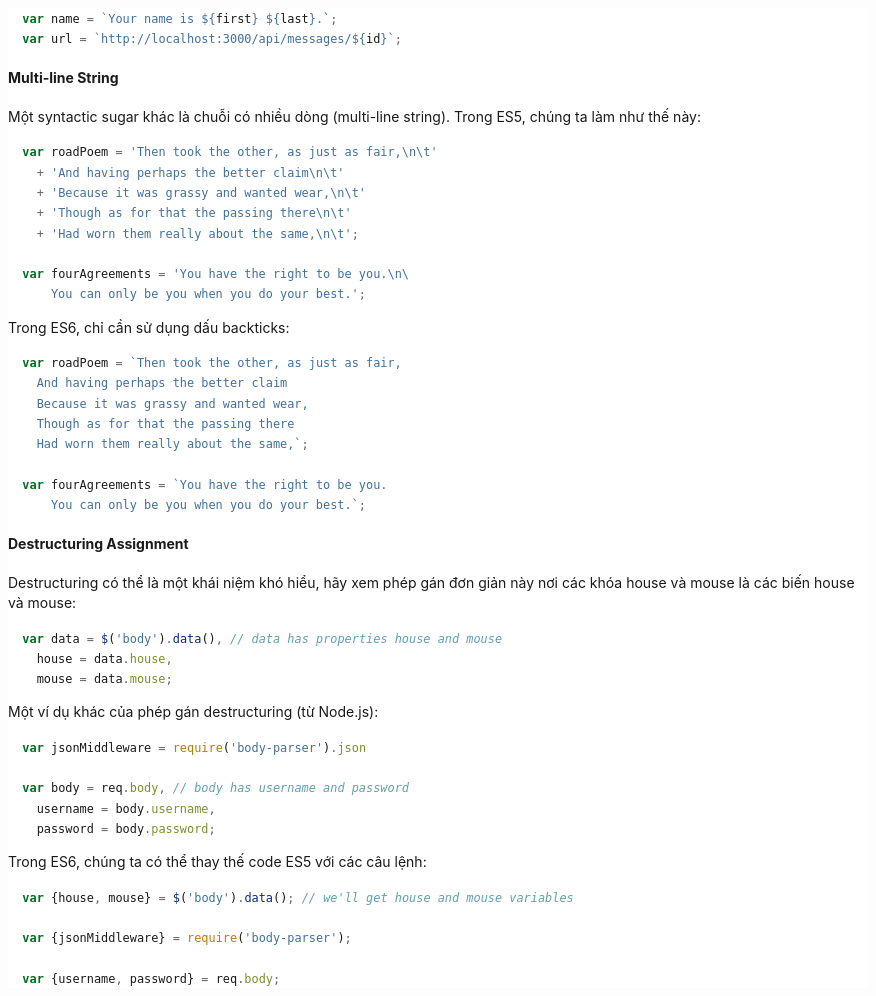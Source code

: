 ```jsx
  var name = `Your name is ${first} ${last}.`;
  var url = `http://localhost:3000/api/messages/${id}`;
```

#### Multi-line String

Một syntactic sugar khác là chuỗi có nhiều dòng (multi-line string). Trong ES5, chúng ta làm như thế này:

```jsx
  var roadPoem = 'Then took the other, as just as fair,\n\t'
    + 'And having perhaps the better claim\n\t'
    + 'Because it was grassy and wanted wear,\n\t'
    + 'Though as for that the passing there\n\t'
    + 'Had worn them really about the same,\n\t';

  var fourAgreements = 'You have the right to be you.\n\
      You can only be you when you do your best.';
```
Trong ES6, chỉ cần sử dụng dấu backticks:

```jsx
  var roadPoem = `Then took the other, as just as fair,
    And having perhaps the better claim
    Because it was grassy and wanted wear,
    Though as for that the passing there
    Had worn them really about the same,`;

  var fourAgreements = `You have the right to be you.
      You can only be you when you do your best.`;
```
#### Destructuring Assignment
Destructuring có thể là một khái niệm khó hiểu, hãy xem phép gán đơn giản này nơi các khóa house và mouse là các biến house và mouse:
```js
  var data = $('body').data(), // data has properties house and mouse
    house = data.house,
    mouse = data.mouse;
```
Một ví dụ khác của phép gán destructuring (từ Node.js):
```js
  var jsonMiddleware = require('body-parser').json

  var body = req.body, // body has username and password
    username = body.username,
    password = body.password;
```
Trong ES6, chúng ta có thể thay thế code ES5 với các câu lệnh:

```jsx
  var {house, mouse} = $('body').data(); // we'll get house and mouse variables

  var {jsonMiddleware} = require('body-parser');

  var {username, password} = req.body;
```
